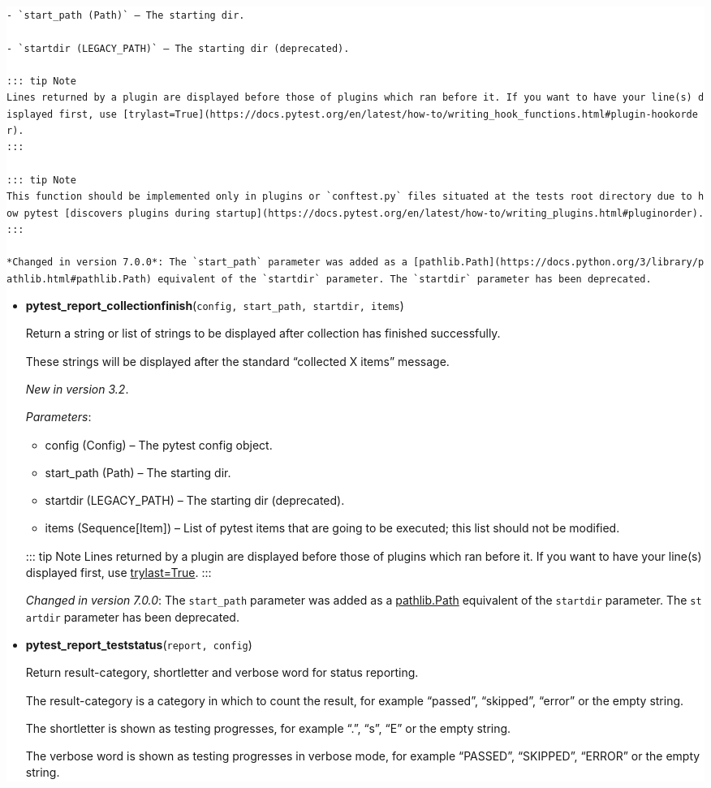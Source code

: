     - `start_path (Path)` – The starting dir.

    - `startdir (LEGACY_PATH)` – The starting dir (deprecated).

    ::: tip Note
    Lines returned by a plugin are displayed before those of plugins which ran before it. If you want to have your line(s) displayed first, use [trylast=True](https://docs.pytest.org/en/latest/how-to/writing_hook_functions.html#plugin-hookorder).
    :::

    ::: tip Note
    This function should be implemented only in plugins or `conftest.py` files situated at the tests root directory due to how pytest [discovers plugins during startup](https://docs.pytest.org/en/latest/how-to/writing_plugins.html#pluginorder).
    ::: 

    *Changed in version 7.0.0*: The `start_path` parameter was added as a [pathlib.Path](https://docs.python.org/3/library/pathlib.html#pathlib.Path) equivalent of the `startdir` parameter. The `startdir` parameter has been deprecated.

- **pytest_report_collectionfinish**(`config, start_path, startdir, items`)     

    Return a string or list of strings to be displayed after collection has finished successfully.

    These strings will be displayed after the standard “collected X items” message.

    *New in version 3.2*.

    *Parameters*:

    - config (Config) – The pytest config object.

    - start_path (Path) – The starting dir.

    - startdir (LEGACY_PATH) – The starting dir (deprecated).

    - items (Sequence[Item]) – List of pytest items that are going to be executed; this list should not be modified.

    ::: tip Note
    Lines returned by a plugin are displayed before those of plugins which ran before it. If you want to have your line(s) displayed first, use [trylast=True](https://docs.pytest.org/en/latest/how-to/writing_hook_functions.html#plugin-hookorder).
    :::

    *Changed in version 7.0.0*: The `start_path` parameter was added as a [pathlib.Path](https://docs.python.org/3/library/pathlib.html#pathlib.Path) equivalent of the `startdir` parameter. The `startdir` parameter has been deprecated.

- **pytest_report_teststatus**(`report, config`)      

    Return result-category, shortletter and verbose word for status reporting.

    The result-category is a category in which to count the result, for example “passed”, “skipped”, “error” or the empty string.

    The shortletter is shown as testing progresses, for example “.”, “s”, “E” or the empty string.

    The verbose word is shown as testing progresses in verbose mode, for example “PASSED”, “SKIPPED”, “ERROR” or the empty string.
